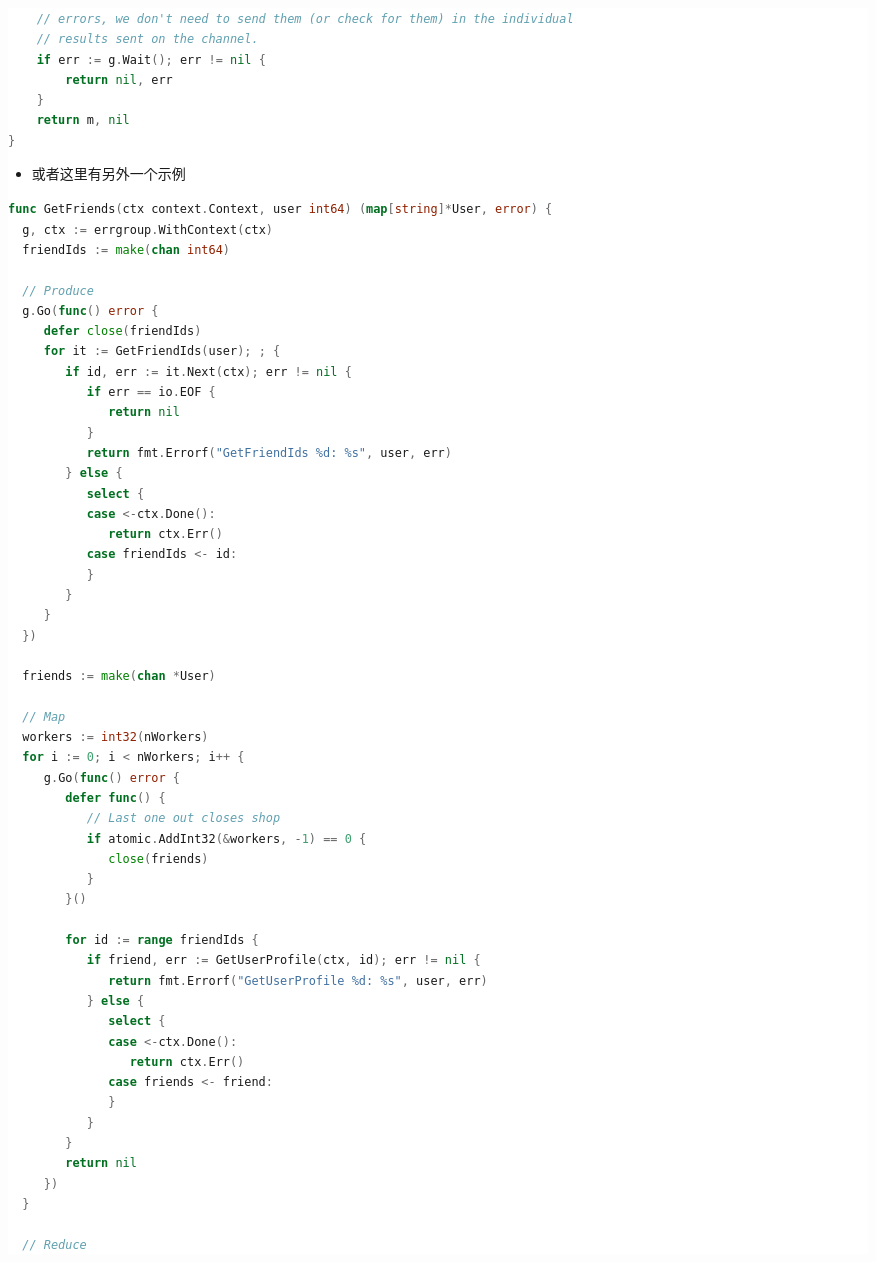 ```go
	// errors, we don't need to send them (or check for them) in the individual
	// results sent on the channel.
	if err := g.Wait(); err != nil {
		return nil, err
	}
	return m, nil
}
```

- 或者这里有另外一个示例

```go
func GetFriends(ctx context.Context, user int64) (map[string]*User, error) {
  g, ctx := errgroup.WithContext(ctx)
  friendIds := make(chan int64)

  // Produce
  g.Go(func() error {
     defer close(friendIds)
     for it := GetFriendIds(user); ; {
        if id, err := it.Next(ctx); err != nil {
           if err == io.EOF {
              return nil
           }
           return fmt.Errorf("GetFriendIds %d: %s", user, err)
        } else {
           select {
           case <-ctx.Done():
              return ctx.Err()
           case friendIds <- id:
           }
        }
     }
  })

  friends := make(chan *User)

  // Map
  workers := int32(nWorkers)
  for i := 0; i < nWorkers; i++ {
     g.Go(func() error {
        defer func() {
           // Last one out closes shop
           if atomic.AddInt32(&workers, -1) == 0 {
              close(friends)
           }
        }()

        for id := range friendIds {
           if friend, err := GetUserProfile(ctx, id); err != nil {
              return fmt.Errorf("GetUserProfile %d: %s", user, err)
           } else {
              select {
              case <-ctx.Done():
                 return ctx.Err()
              case friends <- friend:
              }
           }
        }
        return nil
     })
  }

  // Reduce
```